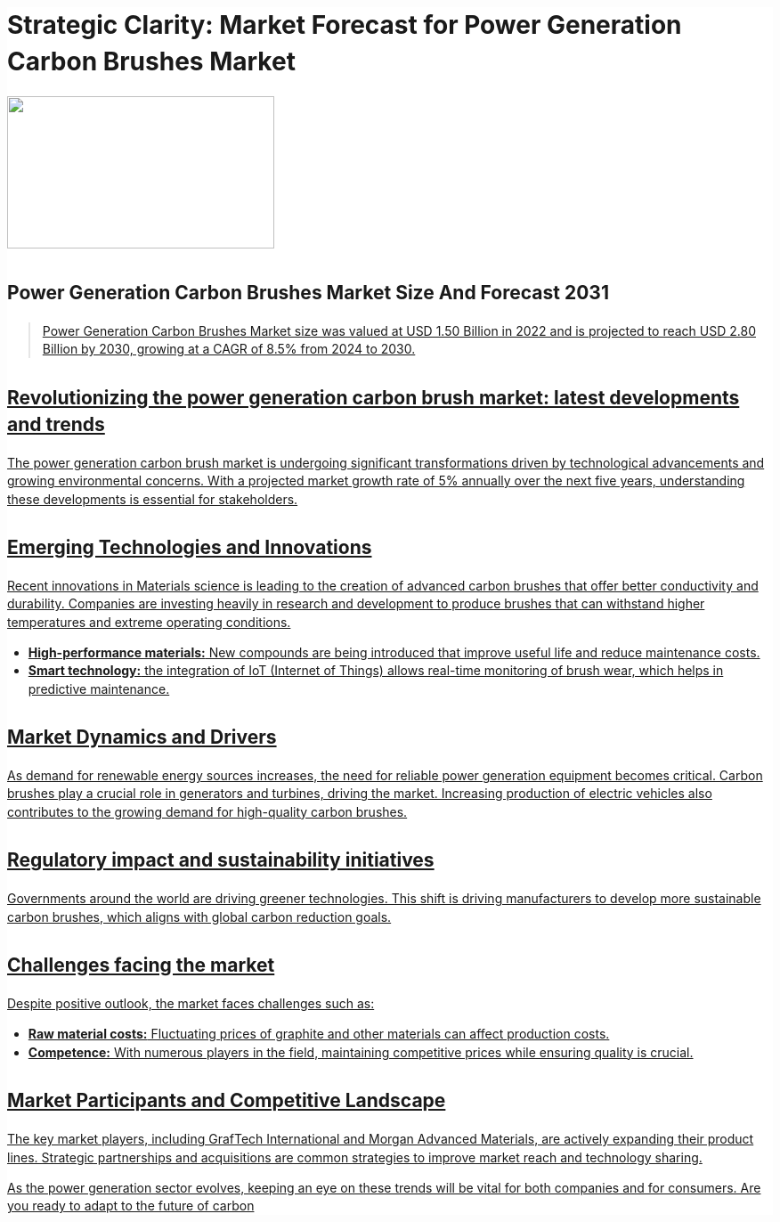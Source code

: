 <h1>Strategic Clarity: Market Forecast for Power Generation Carbon Brushes Market</h1><img src="https://ffe5etoiles.com/wp-content/uploads/2025/01/MST7-300x171.png" alt="" width="300" height="171" class="aligncenter size-medium wp-image-105565" /><h2>Power Generation Carbon Brushes Market Size And Forecast 2031</h2><blockquote><p><p><a href="https://www.verifiedmarketreports.com/download-sample/?rid=348374&utm_source=Github&utm_medium=358" target="_blank">Power Generation Carbon Brushes Market size was valued at USD 1.50 Billion in 2022 and is projected to reach USD 2.80 Billion by 2030, growing at a CAGR of 8.5% from 2024 to 2030.</strong></span></p></p></blockquote><h2>Revolutionizing the power generation carbon brush market: latest developments and trends</h2><p>The power generation carbon brush market is undergoing significant transformations driven by technological advancements and growing environmental concerns. With a projected market growth rate of 5% annually over the next five years, understanding these developments is essential for stakeholders.</p><h2>Emerging Technologies and Innovations</h2><p>Recent innovations in Materials science is leading to the creation of advanced carbon brushes that offer better conductivity and durability. Companies are investing heavily in research and development to produce brushes that can withstand higher temperatures and extreme operating conditions.</p><ul><li><strong>High-performance materials:</strong> New compounds are being introduced that improve useful life and reduce maintenance costs.</li><li><strong>Smart technology:</strong> the integration of IoT (Internet of Things) allows real-time monitoring of brush wear, which helps in predictive maintenance.</li> </ul><h2>Market Dynamics and Drivers</h2><p>As demand for renewable energy sources increases, the need for reliable power generation equipment becomes critical. Carbon brushes play a crucial role in generators and turbines, driving the market. Increasing production of electric vehicles also contributes to the growing demand for high-quality carbon brushes.</p><h2>Regulatory impact and sustainability initiatives</h2><p>Governments around the world are driving greener technologies. This shift is driving manufacturers to develop more sustainable carbon brushes, which aligns with global carbon reduction goals.</p><h2>Challenges facing the market</h2><p>Despite positive outlook, the market faces challenges such as: </p><ul><li><strong>Raw material costs:</strong> Fluctuating prices of graphite and other materials can affect production costs.</li ><li><strong>Competence:</strong> With numerous players in the field, maintaining competitive prices while ensuring quality is crucial. </li></ul><h2>Market Participants and Competitive Landscape</h2><p>The key market players, including GrafTech International and Morgan Advanced Materials, are actively expanding their product lines. Strategic partnerships and acquisitions are common strategies to improve market reach and technology sharing.</p><p>As the power generation sector evolves, keeping an eye on these trends will be vital for both companies and for consumers. Are you ready to adapt to the future of carbon